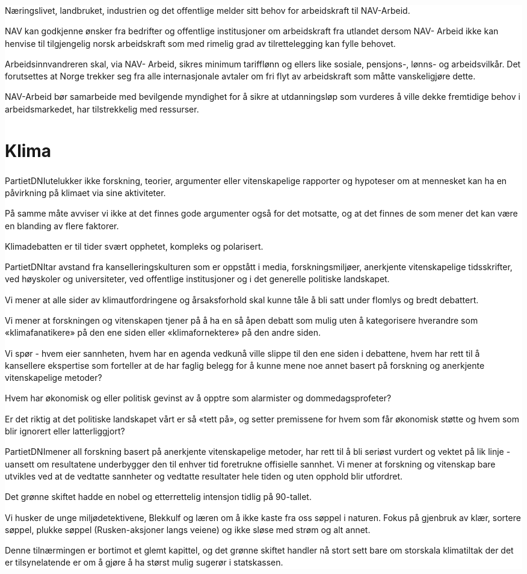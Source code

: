 Næringslivet, landbruket, industrien og det offentlige melder sitt behov for arbeidskraft til NAV-Arbeid.

NAV kan godkjenne ønsker fra bedrifter og offentlige institusjoner om arbeidskraft fra utlandet dersom NAV- Arbeid ikke kan henvise til tilgjengelig norsk arbeidskraft som med rimelig grad av tilrettelegging kan fylle behovet.

Arbeidsinnvandreren skal, via NAV- Arbeid, sikres minimum tarifflønn og ellers like sosiale, pensjons-, lønns- og arbeidsvilkår. Det forutsettes at Norge trekker seg fra alle internasjonale avtaler om fri flyt av arbeidskraft som måtte vanskeligjøre dette.

NAV-Arbeid bør samarbeide med bevilgende myndighet for å sikre at utdanningsløp som vurderes å ville dekke fremtidige behov i arbeidsmarkedet, har tilstrekkelig med ressurser.


# Klima

PartietDNIutelukker ikke forskning, teorier, argumenter eller vitenskapelige rapporter og hypoteser om at mennesket kan ha en påvirkning på klimaet via sine aktiviteter.

På samme måte avviser vi ikke at det finnes gode argumenter også for det motsatte, og at det finnes de som mener det kan være en blanding av flere faktorer.

Klimadebatten er til tider svært opphetet, kompleks og polarisert.

PartietDNItar avstand fra kanselleringskulturen som er oppstått i media, forskningsmiljøer, anerkjente vitenskapelige tidsskrifter, ved høyskoler og universiteter, ved offentlige institusjoner og i det generelle politiske landskapet.

Vi mener at alle sider av klimautfordringene og årsaksforhold skal kunne tåle å bli satt under flomlys og bredt debattert.

Vi mener at forskningen og vitenskapen tjener på å ha en så åpen debatt som mulig uten å kategorisere hverandre som «klimafanatikere» på den ene siden eller «klimafornektere» på den andre siden.

Vi spør - hvem eier sannheten, hvem har en agenda vedkunå ville slippe til den ene siden i debattene, hvem har rett til å kansellere ekspertise som forteller at de har faglig belegg for å kunne mene noe annet basert på forskning og anerkjente vitenskapelige metoder?

Hvem har økonomisk og eller politisk gevinst av å opptre som alarmister og dommedagsprofeter?

Er det riktig at det politiske landskapet vårt er så «tett på», og setter premissene for hvem som får økonomisk støtte og hvem som blir ignorert eller latterliggjort?

PartietDNImener all forskning basert på anerkjente vitenskapelige metoder, har rett til å bli seriøst vurdert og vektet på lik linje - uansett om resultatene underbygger den til enhver tid foretrukne offisielle sannhet. Vi mener at forskning og vitenskap bare utvikles ved at de vedtatte sannheter og vedtatte resultater hele tiden og uten opphold blir utfordret.

Det grønne skiftet hadde en nobel og etterrettelig intensjon tidlig på 90-tallet.

Vi husker de unge miljødetektivene, Blekkulf og læren om å ikke kaste fra oss søppel i naturen. Fokus på gjenbruk av klær, sortere søppel, plukke søppel (Rusken-aksjoner langs veiene) og ikke sløse med strøm og alt annet.

Denne tilnærmingen er bortimot et glemt kapittel, og det grønne skiftet handler nå stort sett bare om storskala klimatiltak der det er tilsynelatende er om å gjøre å ha størst mulig sugerør i statskassen.
